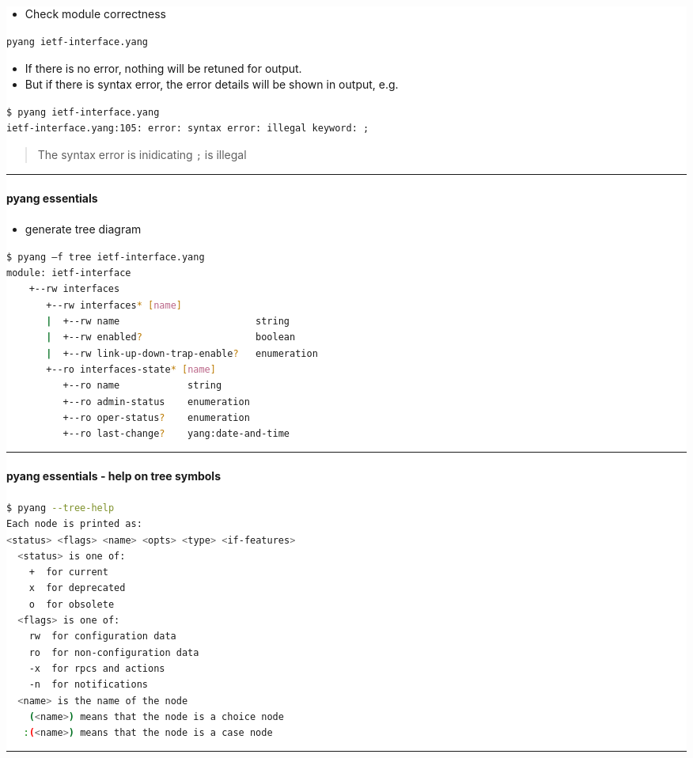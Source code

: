 - Check module correctness

```bash
pyang ietf-interface.yang
```

- If there is no error, nothing will be retuned for output.
- But if there is syntax error, the error details will be shown in output, e.g.

```
$ pyang ietf-interface.yang
ietf-interface.yang:105: error: syntax error: illegal keyword: ;
```

> The syntax error is inidicating `;` is illegal

---

#### pyang essentials

- generate tree diagram

```bash
$ pyang –f tree ietf-interface.yang
module: ietf-interface
    +--rw interfaces
       +--rw interfaces* [name]
       |  +--rw name                        string
       |  +--rw enabled?                    boolean
       |  +--rw link-up-down-trap-enable?   enumeration
       +--ro interfaces-state* [name]
          +--ro name            string
          +--ro admin-status    enumeration
          +--ro oper-status?    enumeration
          +--ro last-change?    yang:date-and-time
```

---

#### pyang essentials - help on tree symbols

```bash
$ pyang --tree-help
Each node is printed as:
<status> <flags> <name> <opts> <type> <if-features>
  <status> is one of:
    +  for current
    x  for deprecated
    o  for obsolete
  <flags> is one of:
    rw  for configuration data
    ro  for non-configuration data
    -x  for rpcs and actions
    -n  for notifications
  <name> is the name of the node
    (<name>) means that the node is a choice node
   :(<name>) means that the node is a case node
```

---